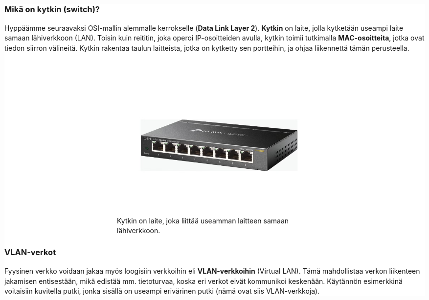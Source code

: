 ### Mikä on kytkin (switch)?

Hyppäämme seuraavaksi OSI-mallin alemmalle kerrokselle (**Data Link Layer 2**). **Kytkin** on laite, jolla kytketään useampi laite samaan lähiverkkoon (LAN). Toisin kuin reititin, joka operoi IP-osoitteiden avulla, kytkin toimii tutkimalla **MAC-osoitteita**, jotka ovat tiedon siirron välineitä. Kytkin rakentaa taulun laitteista, jotka on kytketty sen portteihin, ja ohjaa liikennettä tämän perusteella.

<div align="center">
	<img src="https://github.com/VilleHamalainen/e-urheilussa-toimiminen/blob/main/Kuvat/Kytkin.png" 
	     alt="Kytkin" 
	     style="width: 100%; max-width: 400px; height: auto;">
      </div>
	 <p style="max-width: 400px; margin: 0 auto; text-align: left;">
		Kytkin on laite, joka liittää useamman laitteen samaan lähiverkkoon.
	</p>

### VLAN-verkot

Fyysinen verkko voidaan jakaa myös loogisiin verkkoihin eli **VLAN-verkkoihin** (Virtual LAN). Tämä mahdollistaa verkon liikenteen jakamisen entisestään, mikä edistää mm. tietoturvaa, koska eri verkot eivät kommunikoi keskenään. Käytännön esimerkkinä voitaisiin kuvitella putki, jonka sisällä on useampi erivärinen putki (nämä ovat siis VLAN-verkkoja).
